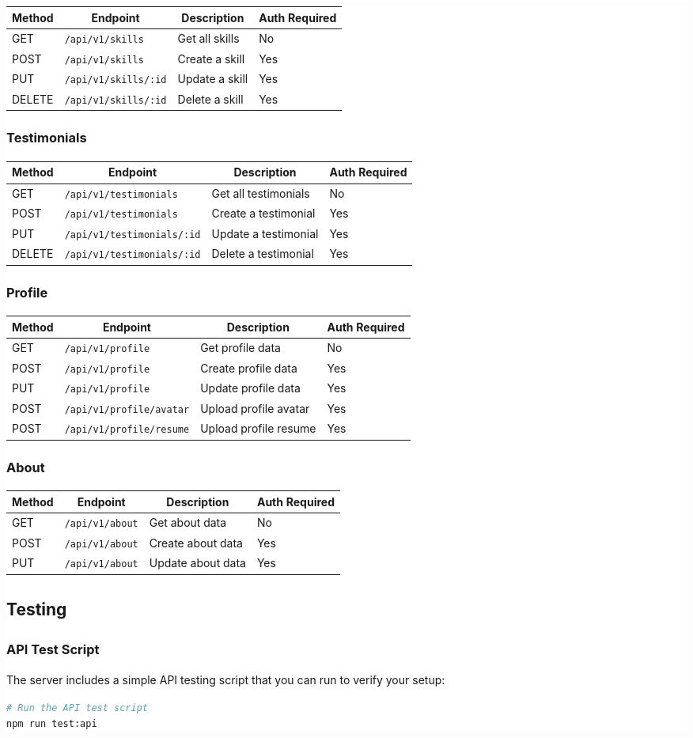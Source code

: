 | Method | Endpoint | Description | Auth Required |
|--------|----------|-------------|--------------|
| GET | `/api/v1/skills` | Get all skills | No |
| POST | `/api/v1/skills` | Create a skill | Yes |
| PUT | `/api/v1/skills/:id` | Update a skill | Yes |
| DELETE | `/api/v1/skills/:id` | Delete a skill | Yes |

### Testimonials

| Method | Endpoint | Description | Auth Required |
|--------|----------|-------------|--------------|
| GET | `/api/v1/testimonials` | Get all testimonials | No |
| POST | `/api/v1/testimonials` | Create a testimonial | Yes |
| PUT | `/api/v1/testimonials/:id` | Update a testimonial | Yes |
| DELETE | `/api/v1/testimonials/:id` | Delete a testimonial | Yes |

### Profile

| Method | Endpoint | Description | Auth Required |
|--------|----------|-------------|--------------|
| GET | `/api/v1/profile` | Get profile data | No |
| POST | `/api/v1/profile` | Create profile data | Yes |
| PUT | `/api/v1/profile` | Update profile data | Yes |
| POST | `/api/v1/profile/avatar` | Upload profile avatar | Yes |
| POST | `/api/v1/profile/resume` | Upload profile resume | Yes |

### About

| Method | Endpoint | Description | Auth Required |
|--------|----------|-------------|--------------|
| GET | `/api/v1/about` | Get about data | No |
| POST | `/api/v1/about` | Create about data | Yes |
| PUT | `/api/v1/about` | Update about data | Yes |

## Testing

### API Test Script

The server includes a simple API testing script that you can run to verify your setup:

```bash
# Run the API test script
npm run test:api
```
